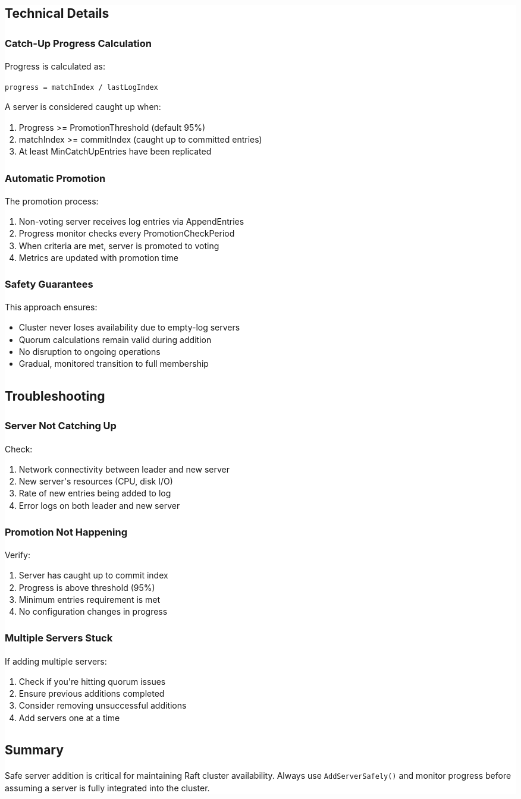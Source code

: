 ## Technical Details

### Catch-Up Progress Calculation

Progress is calculated as:
```
progress = matchIndex / lastLogIndex
```

A server is considered caught up when:
1. Progress >= PromotionThreshold (default 95%)
2. matchIndex >= commitIndex (caught up to committed entries)
3. At least MinCatchUpEntries have been replicated

### Automatic Promotion

The promotion process:
1. Non-voting server receives log entries via AppendEntries
2. Progress monitor checks every PromotionCheckPeriod
3. When criteria are met, server is promoted to voting
4. Metrics are updated with promotion time

### Safety Guarantees

This approach ensures:
- Cluster never loses availability due to empty-log servers
- Quorum calculations remain valid during addition
- No disruption to ongoing operations
- Gradual, monitored transition to full membership

## Troubleshooting

### Server Not Catching Up

Check:
1. Network connectivity between leader and new server
2. New server's resources (CPU, disk I/O)
3. Rate of new entries being added to log
4. Error logs on both leader and new server

### Promotion Not Happening

Verify:
1. Server has caught up to commit index
2. Progress is above threshold (95%)
3. Minimum entries requirement is met
4. No configuration changes in progress

### Multiple Servers Stuck

If adding multiple servers:
1. Check if you're hitting quorum issues
2. Ensure previous additions completed
3. Consider removing unsuccessful additions
4. Add servers one at a time

## Summary

Safe server addition is critical for maintaining Raft cluster availability. Always use `AddServerSafely()` and monitor progress before assuming a server is fully integrated into the cluster.